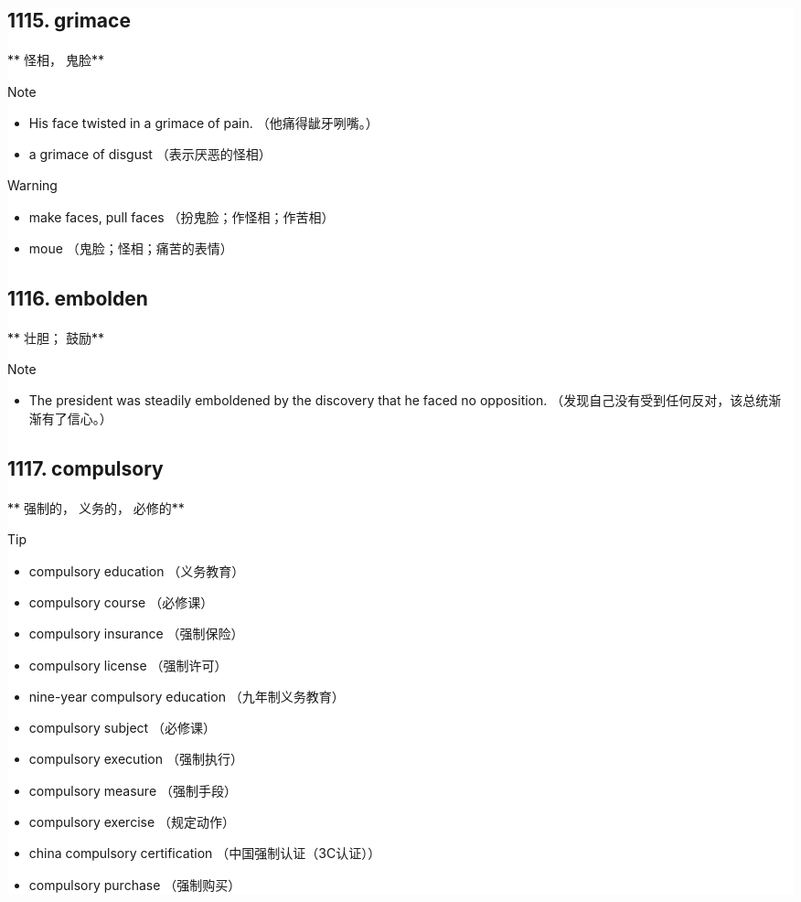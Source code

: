 ## 1115. grimace

**  怪相， 鬼脸**

> [!NOTE]
>
> - His face twisted in a grimace of pain. （他痛得龇牙咧嘴。）
>
> - a grimace of disgust （表示厌恶的怪相）
>

> [!WARNING]
>
> - make faces, pull faces （扮鬼脸；作怪相；作苦相）
>
> - moue （鬼脸；怪相；痛苦的表情）
>

## 1116. embolden

** 壮胆； 鼓励**

> [!NOTE]
>
> - The president was steadily emboldened by the discovery that he faced no opposition. （发现自己没有受到任何反对，该总统渐渐有了信心。）
>

## 1117. compulsory

** 强制的， 义务的， 必修的**

> [!TIP]
>
> - compulsory education （义务教育）
>
> - compulsory course （必修课）
>
> - compulsory insurance （强制保险）
>
> - compulsory license （强制许可）
>
> - nine-year compulsory education （九年制义务教育）
>
> - compulsory subject （必修课）
>
> - compulsory execution （强制执行）
>
> - compulsory measure （强制手段）
>
> - compulsory exercise （规定动作）
>
> - china compulsory certification （中国强制认证（3C认证））
>
> - compulsory purchase （强制购买）
>

